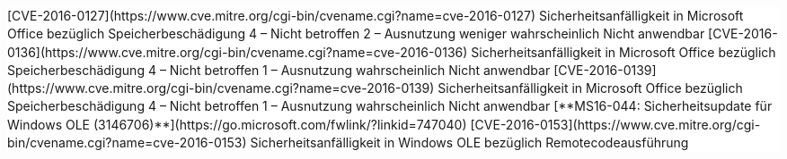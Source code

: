 </tr>
<tr>
<td style="border:1px solid black;">
[CVE-2016-0127](https://www.cve.mitre.org/cgi-bin/cvename.cgi?name=cve-2016-0127)
</td>
<td style="border:1px solid black;">
Sicherheitsanfälligkeit in Microsoft Office bezüglich Speicherbeschädigung
</td>
<td style="border:1px solid black;">
4 – Nicht betroffen
</td>
<td style="border:1px solid black;">
2 – Ausnutzung weniger wahrscheinlich
</td>
<td style="border:1px solid black;">
Nicht anwendbar
</td>
</tr>
<tr>
<td style="border:1px solid black;">
[CVE-2016-0136](https://www.cve.mitre.org/cgi-bin/cvename.cgi?name=cve-2016-0136)
</td>
<td style="border:1px solid black;">
Sicherheitsanfälligkeit in Microsoft Office bezüglich Speicherbeschädigung
</td>
<td style="border:1px solid black;">
4 – Nicht betroffen
</td>
<td style="border:1px solid black;">
1 – Ausnutzung wahrscheinlich
</td>
<td style="border:1px solid black;">
Nicht anwendbar
</td>
</tr>
<tr>
<td style="border:1px solid black;">
[CVE-2016-0139](https://www.cve.mitre.org/cgi-bin/cvename.cgi?name=cve-2016-0139)
</td>
<td style="border:1px solid black;">
Sicherheitsanfälligkeit in Microsoft Office bezüglich Speicherbeschädigung
</td>
<td style="border:1px solid black;">
4 – Nicht betroffen
</td>
<td style="border:1px solid black;">
1 – Ausnutzung wahrscheinlich
</td>
<td style="border:1px solid black;">
Nicht anwendbar
</td>
</tr>
<tr>
<td style="border:1px solid black;" colspan="5">
[**MS16-044: Sicherheitsupdate für Windows OLE (3146706)**](https://go.microsoft.com/fwlink/?linkid=747040)
</td>
</tr>
<tr>
<td style="border:1px solid black;">
[CVE-2016-0153](https://www.cve.mitre.org/cgi-bin/cvename.cgi?name=cve-2016-0153)
</td>
<td style="border:1px solid black;">
Sicherheitsanfälligkeit in Windows OLE bezüglich Remotecodeausführung